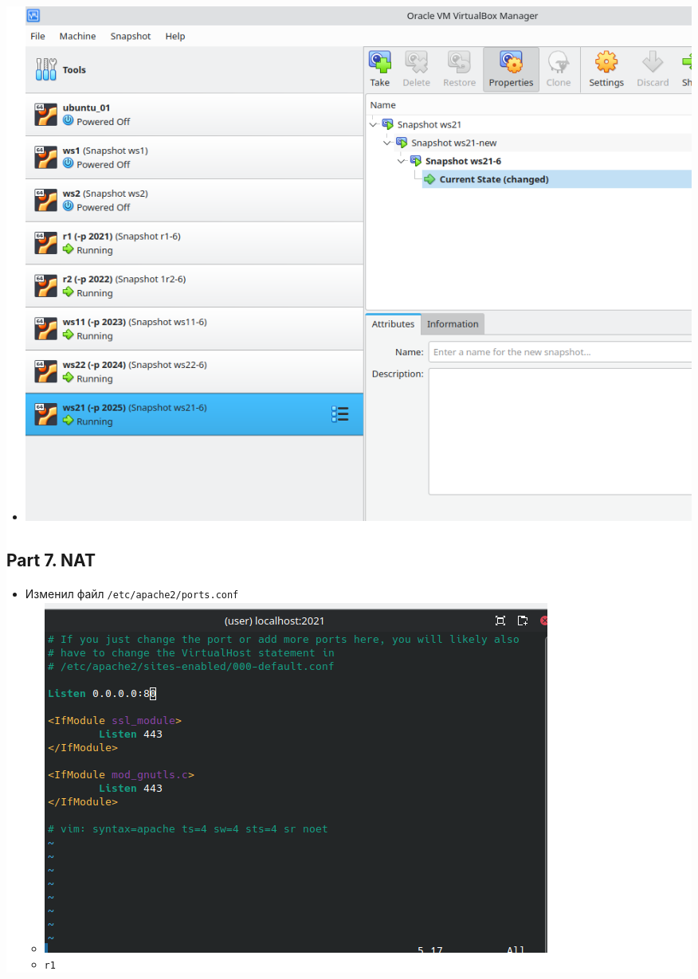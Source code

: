   - ![Alt text](files/end6.png)

## Part 7. NAT

- Изменил файл `/etc/apache2/ports.conf`
  - ![Alt text](files/r1apacheports.png) 
  - `r1`